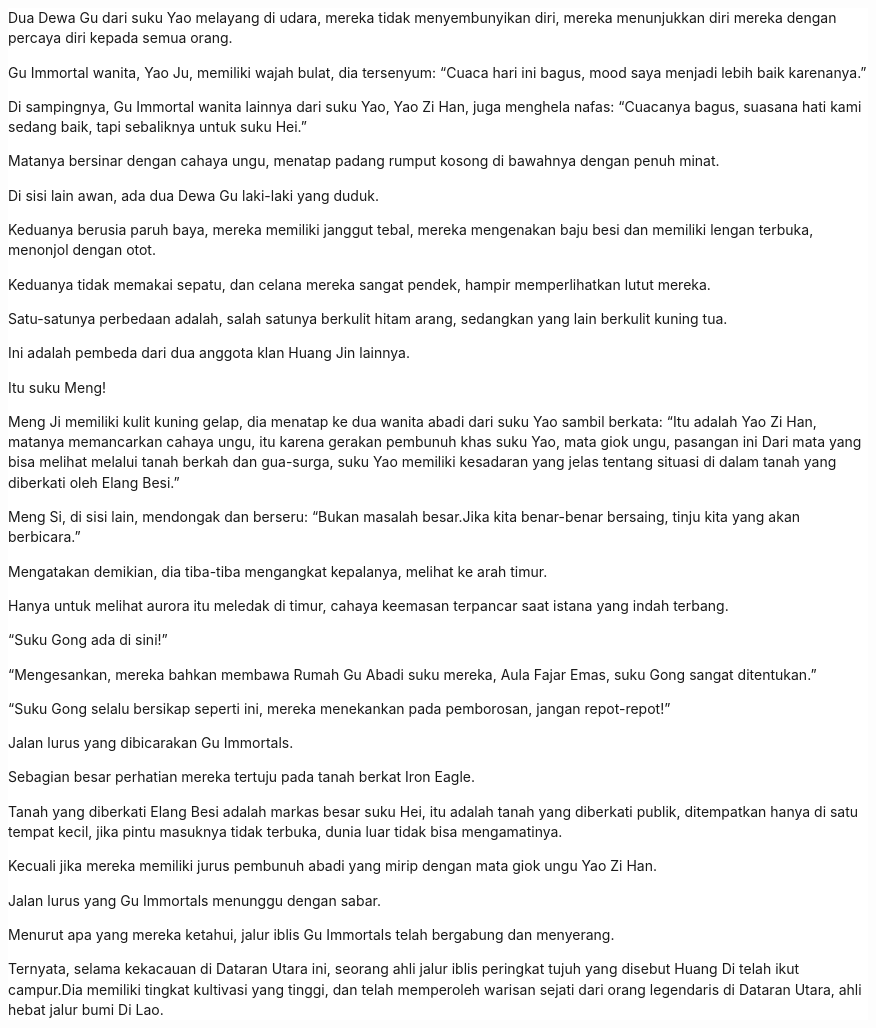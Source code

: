 Dua Dewa Gu dari suku Yao melayang di udara, mereka tidak menyembunyikan diri, mereka menunjukkan diri mereka dengan percaya diri kepada semua orang.

Gu Immortal wanita, Yao Ju, memiliki wajah bulat, dia tersenyum: “Cuaca hari ini bagus, mood saya menjadi lebih baik karenanya.”

Di sampingnya, Gu Immortal wanita lainnya dari suku Yao, Yao Zi Han, juga menghela nafas: “Cuacanya bagus, suasana hati kami sedang baik, tapi sebaliknya untuk suku Hei.”

Matanya bersinar dengan cahaya ungu, menatap padang rumput kosong di bawahnya dengan penuh minat.

Di sisi lain awan, ada dua Dewa Gu laki-laki yang duduk.

Keduanya berusia paruh baya, mereka memiliki janggut tebal, mereka mengenakan baju besi dan memiliki lengan terbuka, menonjol dengan otot.

Keduanya tidak memakai sepatu, dan celana mereka sangat pendek, hampir memperlihatkan lutut mereka.

Satu-satunya perbedaan adalah, salah satunya berkulit hitam arang, sedangkan yang lain berkulit kuning tua.

Ini adalah pembeda dari dua anggota klan Huang Jin lainnya.

Itu suku Meng!

Meng Ji memiliki kulit kuning gelap, dia menatap ke dua wanita abadi dari suku Yao sambil berkata: “Itu adalah Yao Zi Han, matanya memancarkan cahaya ungu, itu karena gerakan pembunuh khas suku Yao, mata giok ungu, pasangan ini Dari mata yang bisa melihat melalui tanah berkah dan gua-surga, suku Yao memiliki kesadaran yang jelas tentang situasi di dalam tanah yang diberkati oleh Elang Besi.”

Meng Si, di sisi lain, mendongak dan berseru: “Bukan masalah besar.Jika kita benar-benar bersaing, tinju kita yang akan berbicara.”

Mengatakan demikian, dia tiba-tiba mengangkat kepalanya, melihat ke arah timur.

Hanya untuk melihat aurora itu meledak di timur, cahaya keemasan terpancar saat istana yang indah terbang.

“Suku Gong ada di sini!”

“Mengesankan, mereka bahkan membawa Rumah Gu Abadi suku mereka, Aula Fajar Emas, suku Gong sangat ditentukan.”

“Suku Gong selalu bersikap seperti ini, mereka menekankan pada pemborosan, jangan repot-repot!”

Jalan lurus yang dibicarakan Gu Immortals.

Sebagian besar perhatian mereka tertuju pada tanah berkat Iron Eagle.

Tanah yang diberkati Elang Besi adalah markas besar suku Hei, itu adalah tanah yang diberkati publik, ditempatkan hanya di satu tempat kecil, jika pintu masuknya tidak terbuka, dunia luar tidak bisa mengamatinya.

Kecuali jika mereka memiliki jurus pembunuh abadi yang mirip dengan mata giok ungu Yao Zi Han.

Jalan lurus yang Gu Immortals menunggu dengan sabar.

Menurut apa yang mereka ketahui, jalur iblis Gu Immortals telah bergabung dan menyerang.

Ternyata, selama kekacauan di Dataran Utara ini, seorang ahli jalur iblis peringkat tujuh yang disebut Huang Di telah ikut campur.Dia memiliki tingkat kultivasi yang tinggi, dan telah memperoleh warisan sejati dari orang legendaris di Dataran Utara, ahli hebat jalur bumi Di Lao.
